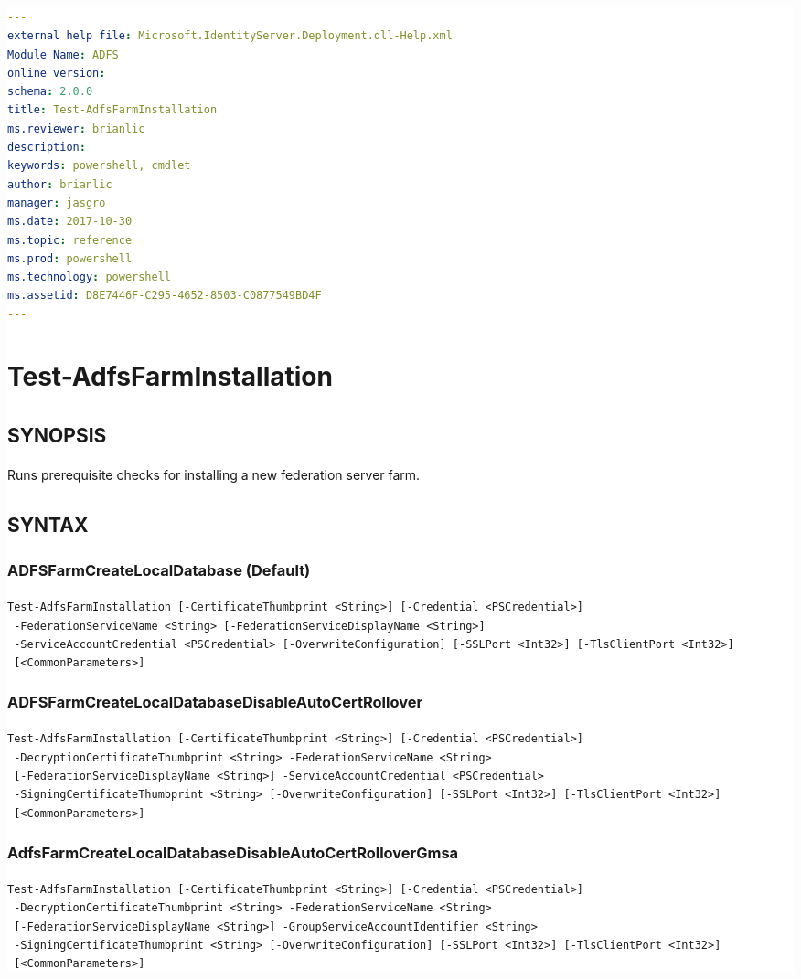 ```yaml
---
external help file: Microsoft.IdentityServer.Deployment.dll-Help.xml
Module Name: ADFS
online version: 
schema: 2.0.0
title: Test-AdfsFarmInstallation
ms.reviewer: brianlic
description: 
keywords: powershell, cmdlet
author: brianlic
manager: jasgro
ms.date: 2017-10-30
ms.topic: reference
ms.prod: powershell
ms.technology: powershell
ms.assetid: D8E7446F-C295-4652-8503-C0877549BD4F
---
```


# Test-AdfsFarmInstallation

## SYNOPSIS
Runs prerequisite checks for installing a new federation server farm.

## SYNTAX

### ADFSFarmCreateLocalDatabase (Default)
```
Test-AdfsFarmInstallation [-CertificateThumbprint <String>] [-Credential <PSCredential>]
 -FederationServiceName <String> [-FederationServiceDisplayName <String>]
 -ServiceAccountCredential <PSCredential> [-OverwriteConfiguration] [-SSLPort <Int32>] [-TlsClientPort <Int32>]
 [<CommonParameters>]
```

### ADFSFarmCreateLocalDatabaseDisableAutoCertRollover
```
Test-AdfsFarmInstallation [-CertificateThumbprint <String>] [-Credential <PSCredential>]
 -DecryptionCertificateThumbprint <String> -FederationServiceName <String>
 [-FederationServiceDisplayName <String>] -ServiceAccountCredential <PSCredential>
 -SigningCertificateThumbprint <String> [-OverwriteConfiguration] [-SSLPort <Int32>] [-TlsClientPort <Int32>]
 [<CommonParameters>]
```

### AdfsFarmCreateLocalDatabaseDisableAutoCertRolloverGmsa
```
Test-AdfsFarmInstallation [-CertificateThumbprint <String>] [-Credential <PSCredential>]
 -DecryptionCertificateThumbprint <String> -FederationServiceName <String>
 [-FederationServiceDisplayName <String>] -GroupServiceAccountIdentifier <String>
 -SigningCertificateThumbprint <String> [-OverwriteConfiguration] [-SSLPort <Int32>] [-TlsClientPort <Int32>]
 [<CommonParameters>]
```
